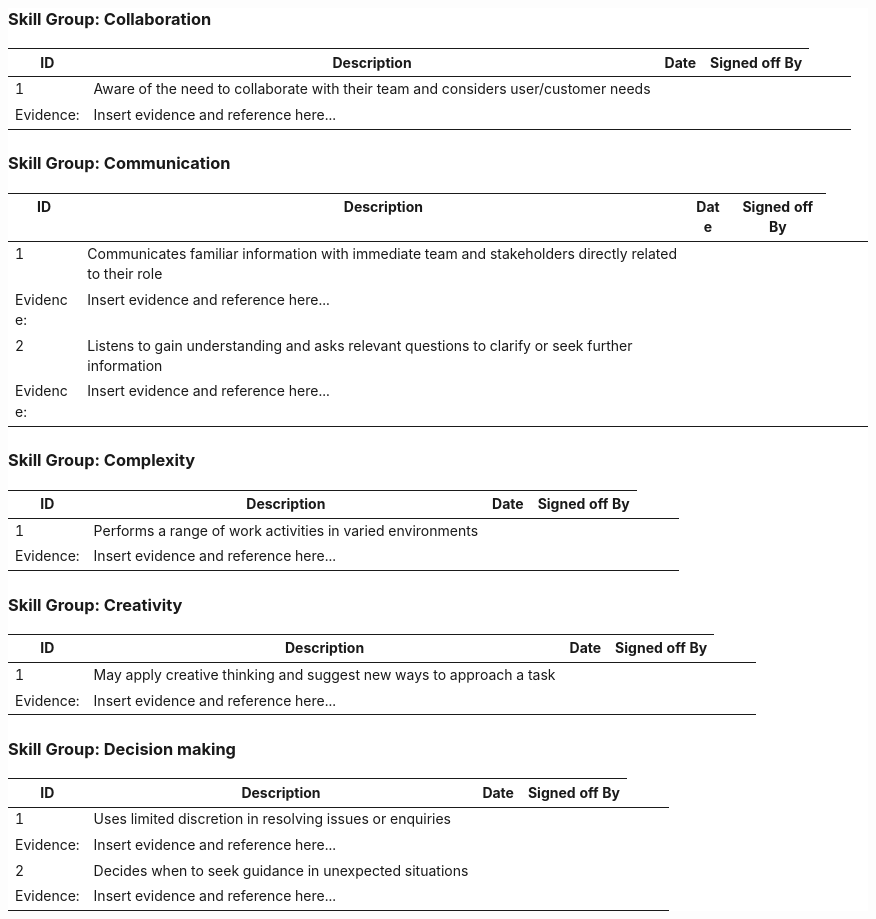   
  
  
### Skill Group: Collaboration  
  
| ID  | Description  | Date  | Signed off By  |  
|---|---|---|---|  
| 1 | <span>Aware of the need to collaborate with their team and considers user/customer needs | | |  
| Evidence: <td colspan=3> Insert evidence and reference here... |  
  
  
  
  
### Skill Group: Communication  
  
| ID  | Description  | Date  | Signed off By  |  
|---|---|---|---|  
| 1 | Communicates familiar information with immediate team and stakeholders directly related to their role | | |  
| Evidence: <td colspan=3> Insert evidence and reference here... |  
| 2 | Listens to gain understanding and asks relevant questions to clarify or seek further information | | |  
| Evidence: <td colspan=3> Insert evidence and reference here... |  
  
  
  
  
### Skill Group: Complexity  
  
| ID  | Description  | Date  | Signed off By  |  
|---|---|---|---|  
| 1 | Performs a range of work activities in varied environments | | |  
| Evidence: <td colspan=3> Insert evidence and reference here... |  
  
  
  
  
### Skill Group: Creativity  
  
| ID  | Description  | Date  | Signed off By  |  
|---|---|---|---|  
| 1 | May apply creative thinking and suggest new ways to approach a task | | |  
| Evidence: <td colspan=3> Insert evidence and reference here... |  
  
  
  
  
### Skill Group: Decision making  
  
| ID  | Description  | Date  | Signed off By  |  
|---|---|---|---|  
| 1 | Uses limited discretion in resolving issues or enquiries | | |  
| Evidence: <td colspan=3> Insert evidence and reference here... |  
| 2 | Decides when to seek guidance in unexpected situations | | |  
| Evidence: <td colspan=3> Insert evidence and reference here... |  
  